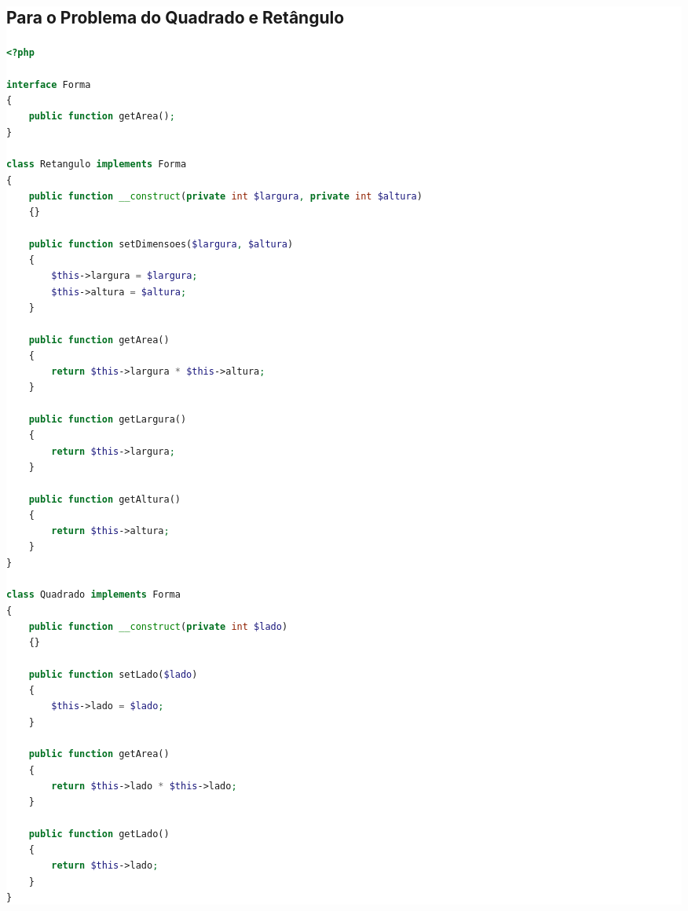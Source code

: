 ## Para o Problema do Quadrado e Retângulo

```php
<?php

interface Forma
{
    public function getArea();
}

class Retangulo implements Forma
{
    public function __construct(private int $largura, private int $altura)
    {}

    public function setDimensoes($largura, $altura)
    {
        $this->largura = $largura;
        $this->altura = $altura;
    }

    public function getArea()
    {
        return $this->largura * $this->altura;
    }

    public function getLargura()
    {
        return $this->largura;
    }

    public function getAltura()
    {
        return $this->altura;
    }
}

class Quadrado implements Forma
{
    public function __construct(private int $lado)
    {}

    public function setLado($lado)
    {
        $this->lado = $lado;
    }

    public function getArea()
    {
        return $this->lado * $this->lado;
    }

    public function getLado()
    {
        return $this->lado;
    }
}
```

